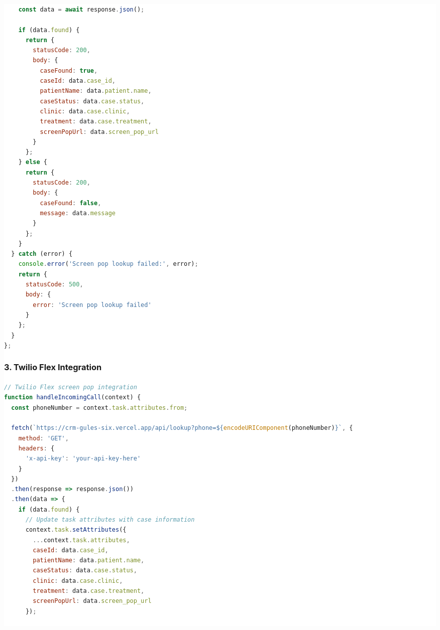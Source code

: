 ```javascript
    const data = await response.json();
    
    if (data.found) {
      return {
        statusCode: 200,
        body: {
          caseFound: true,
          caseId: data.case_id,
          patientName: data.patient.name,
          caseStatus: data.case.status,
          clinic: data.case.clinic,
          treatment: data.case.treatment,
          screenPopUrl: data.screen_pop_url
        }
      };
    } else {
      return {
        statusCode: 200,
        body: {
          caseFound: false,
          message: data.message
        }
      };
    }
  } catch (error) {
    console.error('Screen pop lookup failed:', error);
    return {
      statusCode: 500,
      body: {
        error: 'Screen pop lookup failed'
      }
    };
  }
};
```

### 3. Twilio Flex Integration

```javascript
// Twilio Flex screen pop integration
function handleIncomingCall(context) {
  const phoneNumber = context.task.attributes.from;
  
  fetch(`https://crm-gules-six.vercel.app/api/lookup?phone=${encodeURIComponent(phoneNumber)}`, {
    method: 'GET',
    headers: {
      'x-api-key': 'your-api-key-here'
    }
  })
  .then(response => response.json())
  .then(data => {
    if (data.found) {
      // Update task attributes with case information
      context.task.setAttributes({
        ...context.task.attributes,
        caseId: data.case_id,
        patientName: data.patient.name,
        caseStatus: data.case.status,
        clinic: data.case.clinic,
        treatment: data.case.treatment,
        screenPopUrl: data.screen_pop_url
      });
      
```